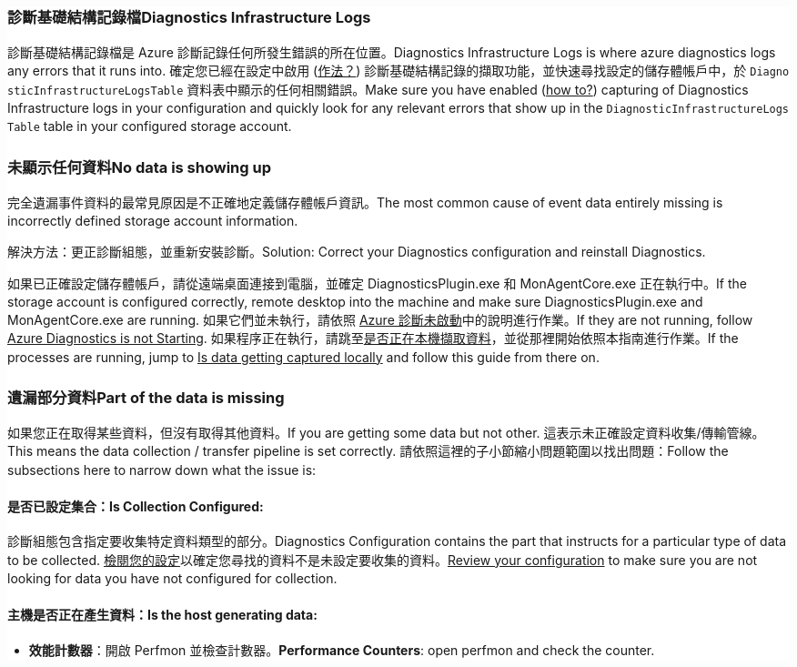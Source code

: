 ### <a name="diagnostics-infrastructure-logs"></a><span data-ttu-id="0c82e-184">診斷基礎結構記錄檔</span><span class="sxs-lookup"><span data-stu-id="0c82e-184">Diagnostics Infrastructure Logs</span></span>
<span data-ttu-id="0c82e-185">診斷基礎結構記錄檔是 Azure 診斷記錄任何所發生錯誤的所在位置。</span><span class="sxs-lookup"><span data-stu-id="0c82e-185">Diagnostics Infrastructure Logs is where azure diagnostics logs any errors that it runs into.</span></span> <span data-ttu-id="0c82e-186">確定您已經在設定中啟用 ([作法？](#how-to-check-diagnostics-extension-configuration)) 診斷基礎結構記錄的擷取功能，並快速尋找設定的儲存體帳戶中，於 `DiagnosticInfrastructureLogsTable` 資料表中顯示的任何相關錯誤。</span><span class="sxs-lookup"><span data-stu-id="0c82e-186">Make sure you have enabled ([how to?](#how-to-check-diagnostics-extension-configuration)) capturing of Diagnostics Infrastructure logs in your configuration and quickly look for any relevant errors that show up in the `DiagnosticInfrastructureLogsTable` table in your configured storage account.</span></span>

### <a name="no-data-is-showing-up"></a><span data-ttu-id="0c82e-187">未顯示任何資料</span><span class="sxs-lookup"><span data-stu-id="0c82e-187">No data is showing up</span></span>
<span data-ttu-id="0c82e-188">完全遺漏事件資料的最常見原因是不正確地定義儲存體帳戶資訊。</span><span class="sxs-lookup"><span data-stu-id="0c82e-188">The most common cause of event data entirely missing is incorrectly defined storage account information.</span></span>

<span data-ttu-id="0c82e-189">解決方法：更正診斷組態，並重新安裝診斷。</span><span class="sxs-lookup"><span data-stu-id="0c82e-189">Solution: Correct your Diagnostics configuration and reinstall Diagnostics.</span></span>

<span data-ttu-id="0c82e-190">如果已正確設定儲存體帳戶，請從遠端桌面連接到電腦，並確定 DiagnosticsPlugin.exe 和 MonAgentCore.exe 正在執行中。</span><span class="sxs-lookup"><span data-stu-id="0c82e-190">If the storage account is configured correctly, remote desktop into the machine and make sure DiagnosticsPlugin.exe and MonAgentCore.exe are running.</span></span> <span data-ttu-id="0c82e-191">如果它們並未執行，請依照 [Azure 診斷未啟動](#azure-diagnostics-is-not-starting)中的說明進行作業。</span><span class="sxs-lookup"><span data-stu-id="0c82e-191">If they are not running, follow [Azure Diagnostics is not Starting](#azure-diagnostics-is-not-starting).</span></span> <span data-ttu-id="0c82e-192">如果程序正在執行，請跳至[是否正在本機擷取資料](#is-data-getting-captured-locally)，並從那裡開始依照本指南進行作業。</span><span class="sxs-lookup"><span data-stu-id="0c82e-192">If the processes are running, jump to [Is data getting captured locally](#is-data-getting-captured-locally) and follow this guide from there on.</span></span>

### <a name="part-of-the-data-is-missing"></a><span data-ttu-id="0c82e-193">遺漏部分資料</span><span class="sxs-lookup"><span data-stu-id="0c82e-193">Part of the data is missing</span></span>
<span data-ttu-id="0c82e-194">如果您正在取得某些資料，但沒有取得其他資料。</span><span class="sxs-lookup"><span data-stu-id="0c82e-194">If you are getting some data but not other.</span></span> <span data-ttu-id="0c82e-195">這表示未正確設定資料收集/傳輸管線。</span><span class="sxs-lookup"><span data-stu-id="0c82e-195">This means the data collection / transfer pipeline is set correctly.</span></span> <span data-ttu-id="0c82e-196">請依照這裡的子小節縮小問題範圍以找出問題：</span><span class="sxs-lookup"><span data-stu-id="0c82e-196">Follow the subsections here to narrow down what the issue is:</span></span>
#### <a name="is-collection-configured"></a><span data-ttu-id="0c82e-197">是否已設定集合：</span><span class="sxs-lookup"><span data-stu-id="0c82e-197">Is Collection Configured:</span></span> 
<span data-ttu-id="0c82e-198">診斷組態包含指定要收集特定資料類型的部分。</span><span class="sxs-lookup"><span data-stu-id="0c82e-198">Diagnostics Configuration contains the part that instructs for a particular type of data to be collected.</span></span> <span data-ttu-id="0c82e-199">[檢閱您的設定](#how-to-check-diagnostics-extension-configuration)以確定您尋找的資料不是未設定要收集的資料。</span><span class="sxs-lookup"><span data-stu-id="0c82e-199">[Review your configuration](#how-to-check-diagnostics-extension-configuration) to make sure you are not looking for data you have not configured for collection.</span></span>
#### <a name="is-the-host-generating-data"></a><span data-ttu-id="0c82e-200">主機是否正在產生資料：</span><span class="sxs-lookup"><span data-stu-id="0c82e-200">Is the host generating data:</span></span>
- <span data-ttu-id="0c82e-201">**效能計數器**：開啟 Perfmon 並檢查計數器。</span><span class="sxs-lookup"><span data-stu-id="0c82e-201">**Performance Counters**: open perfmon and check the counter.</span></span>